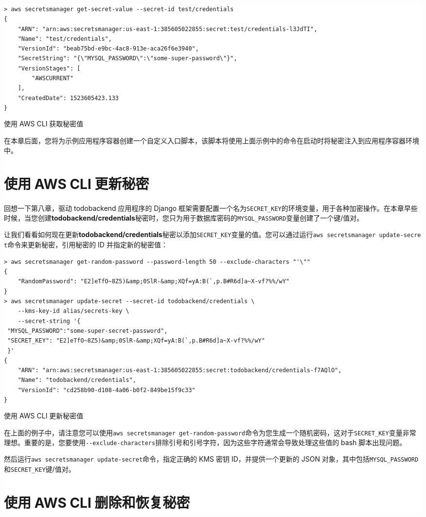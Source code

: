 ```
> aws secretsmanager get-secret-value --secret-id test/credentials
{
    "ARN": "arn:aws:secretsmanager:us-east-1:385605022855:secret:test/credentials-l3JdTI",
    "Name": "test/credentials",
    "VersionId": "beab75bd-e9bc-4ac8-913e-aca26f6e3940",
    "SecretString": "{\"MYSQL_PASSWORD\":\"some-super-password\"}",
    "VersionStages": [
        "AWSCURRENT"
    ],
    "CreatedDate": 1523605423.133
}
```

使用 AWS CLI 获取秘密值

在本章后面，您将为示例应用程序容器创建一个自定义入口脚本，该脚本将使用上面示例中的命令在启动时将秘密注入到应用程序容器环境中。

# 使用 AWS CLI 更新秘密

回想一下第八章，驱动 todobackend 应用程序的 Django 框架需要配置一个名为`SECRET_KEY`的环境变量，用于各种加密操作。在本章早些时候，当您创建**todobackend/credentials**秘密时，您只为用于数据库密码的`MYSQL_PASSWORD`变量创建了一个键/值对。

让我们看看如何现在更新**todobackend/credentials**秘密以添加`SECRET_KEY`变量的值。您可以通过运行`aws secretsmanager update-secret`命令来更新秘密，引用秘密的 ID 并指定新的秘密值：

```
> aws secretsmanager get-random-password --password-length 50 --exclude-characters "'\""
{
    "RandomPassword": "E2]eTfO~8Z5)&amp;0SlR-&amp;XQf=yA:B(`,p.B#R6d]a~X-vf?%%/wY"
}
> aws secretsmanager update-secret --secret-id todobackend/credentials \
    --kms-key-id alias/secrets-key \
    --secret-string '{
 "MYSQL_PASSWORD":"some-super-secret-password",
 "SECRET_KEY": "E2]eTfO~8Z5)&amp;0SlR-&amp;XQf=yA:B(`,p.B#R6d]a~X-vf?%%/wY"
 }'
{
    "ARN": "arn:aws:secretsmanager:us-east-1:385605022855:secret:todobackend/credentials-f7AQlO",
    "Name": "todobackend/credentials",
    "VersionId": "cd258b90-d108-4a06-b0f2-849be15f9c33"
}
```

使用 AWS CLI 更新秘密值

在上面的例子中，请注意您可以使用`aws secretsmanager get-random-password`命令为您生成一个随机密码，这对于`SECRET_KEY`变量非常理想。重要的是，您要使用`--exclude-characters`排除引号和引号字符，因为这些字符通常会导致处理这些值的 bash 脚本出现问题。

然后运行`aws secretsmanager update-secret`命令，指定正确的 KMS 密钥 ID，并提供一个更新的 JSON 对象，其中包括`MYSQL_PASSWORD`和`SECRET_KEY`键/值对。

# 使用 AWS CLI 删除和恢复秘密
